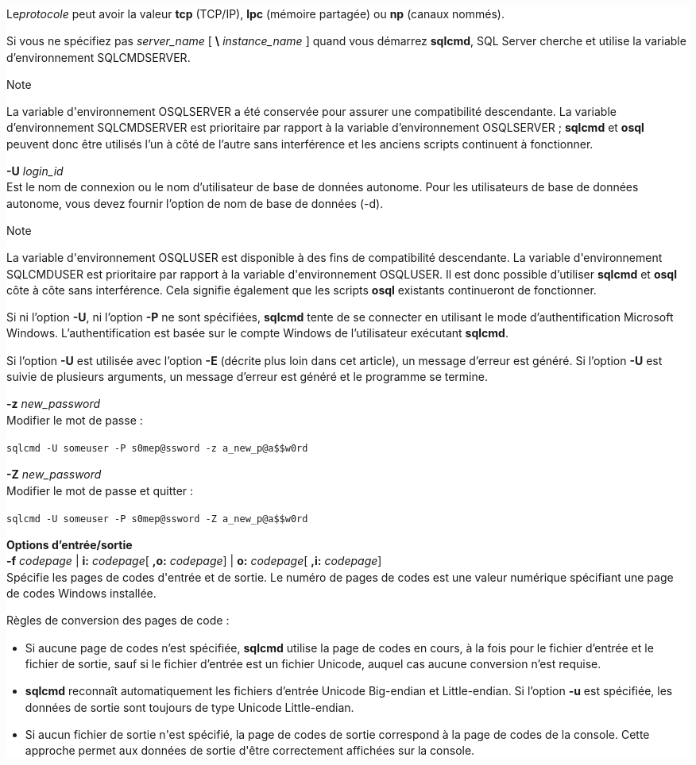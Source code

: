  Le*protocole* peut avoir la valeur **tcp** (TCP/IP), **lpc** (mémoire partagée) ou **np** (canaux nommés).  
  
 Si vous ne spécifiez pas *server_name* [ **\\** _instance\_name_ ] quand vous démarrez **sqlcmd**, SQL Server cherche et utilise la variable d’environnement SQLCMDSERVER.  
  
> [!NOTE]  
>  La variable d'environnement OSQLSERVER a été conservée pour assurer une compatibilité descendante. La variable d’environnement SQLCMDSERVER est prioritaire par rapport à la variable d’environnement OSQLSERVER ; **sqlcmd** et **osql** peuvent donc être utilisés l’un à côté de l’autre sans interférence et les anciens scripts continuent à fonctionner.  
  
 **-U** _login_id_  
 Est le nom de connexion ou le nom d’utilisateur de base de données autonome. Pour les utilisateurs de base de données autonome, vous devez fournir l’option de nom de base de données (-d).  
  
> [!NOTE]  
>  La variable d'environnement OSQLUSER est disponible à des fins de compatibilité descendante. La variable d'environnement SQLCMDUSER est prioritaire par rapport à la variable d'environnement OSQLUSER. Il est donc possible d’utiliser **sqlcmd** et **osql** côte à côte sans interférence. Cela signifie également que les scripts **osql** existants continueront de fonctionner.  
  
 Si ni l’option **-U**, ni l’option **-P** ne sont spécifiées, **sqlcmd** tente de se connecter en utilisant le mode d’authentification Microsoft Windows. L’authentification est basée sur le compte Windows de l’utilisateur exécutant **sqlcmd**.  
  
 Si l’option **-U** est utilisée avec l’option **-E** (décrite plus loin dans cet article), un message d’erreur est généré. Si l’option **-U** est suivie de plusieurs arguments, un message d’erreur est généré et le programme se termine.  
  
 **-z** _new_password_  
 Modifier le mot de passe :  
  
 `sqlcmd -U someuser -P s0mep@ssword -z a_new_p@a$$w0rd`  
  
 **-Z** _new_password_  
 Modifier le mot de passe et quitter :  
  
 `sqlcmd -U someuser -P s0mep@ssword -Z a_new_p@a$$w0rd`  
  
 **Options d’entrée/sortie**  
  **-f** _codepage_ | **i:** _codepage_[ **,o:** _codepage_] | **o:** _codepage_[ **,i:** _codepage_]  
 Spécifie les pages de codes d'entrée et de sortie. Le numéro de pages de codes est une valeur numérique spécifiant une page de codes Windows installée.  
  
 Règles de conversion des pages de code :  
  
-   Si aucune page de codes n’est spécifiée, **sqlcmd** utilise la page de codes en cours, à la fois pour le fichier d’entrée et le fichier de sortie, sauf si le fichier d’entrée est un fichier Unicode, auquel cas aucune conversion n’est requise.  
  
-   **sqlcmd** reconnaît automatiquement les fichiers d’entrée Unicode Big-endian et Little-endian. Si l’option **-u** est spécifiée, les données de sortie sont toujours de type Unicode Little-endian.  
  
-   Si aucun fichier de sortie n'est spécifié, la page de codes de sortie correspond à la page de codes de la console. Cette approche permet aux données de sortie d'être correctement affichées sur la console.  
  